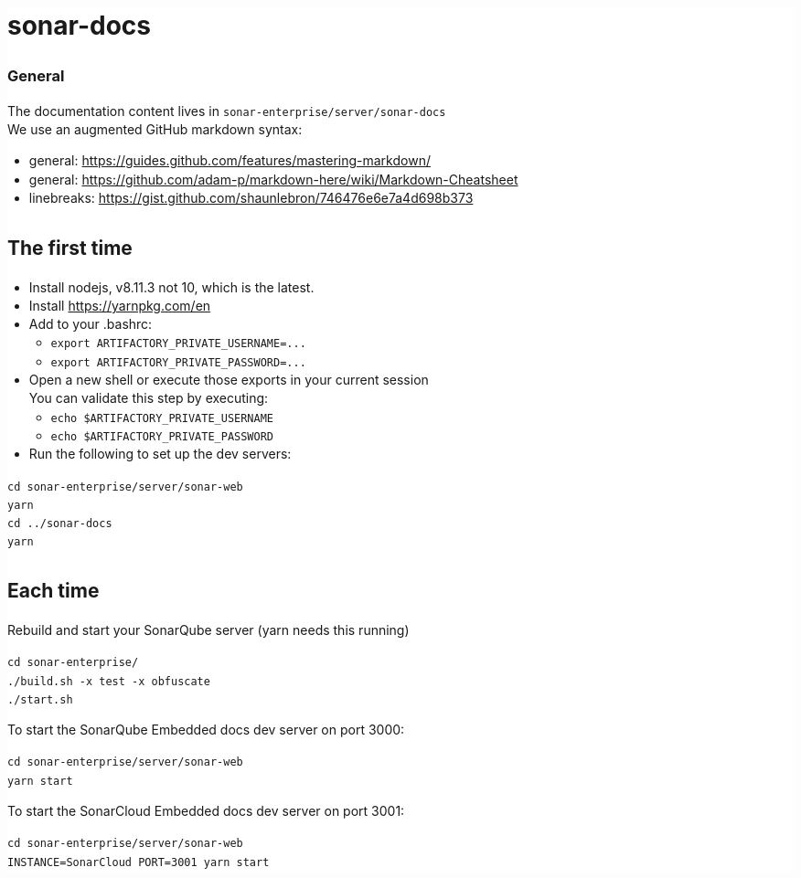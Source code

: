 # sonar-docs

### General

The documentation content lives in `sonar-enterprise/server/sonar-docs`  
We use an augmented GitHub markdown syntax:

* general: https://guides.github.com/features/mastering-markdown/
* general: https://github.com/adam-p/markdown-here/wiki/Markdown-Cheatsheet
* linebreaks: https://gist.github.com/shaunlebron/746476e6e7a4d698b373

## The first time

* Install nodejs, v8.11.3 not 10, which is the latest.
* Install https://yarnpkg.com/en
* Add to your .bashrc:
  * `export ARTIFACTORY_PRIVATE_USERNAME=...`
  * `export ARTIFACTORY_PRIVATE_PASSWORD=...`
* Open a new shell or execute those exports in your current session  
  You can validate this step by executing:
  * `echo $ARTIFACTORY_PRIVATE_USERNAME`
  * `echo $ARTIFACTORY_PRIVATE_PASSWORD`
* Run the following to set up the dev servers:

```
cd sonar-enterprise/server/sonar-web
yarn
cd ../sonar-docs
yarn
```

## Each time

Rebuild and start your SonarQube server (yarn needs this running)

```
cd sonar-enterprise/
./build.sh -x test -x obfuscate
./start.sh
```

To start the SonarQube Embedded docs dev server on port 3000:

```
cd sonar-enterprise/server/sonar-web
yarn start
```

To start the SonarCloud Embedded docs dev server on port 3001:

```
cd sonar-enterprise/server/sonar-web
INSTANCE=SonarCloud PORT=3001 yarn start
```
